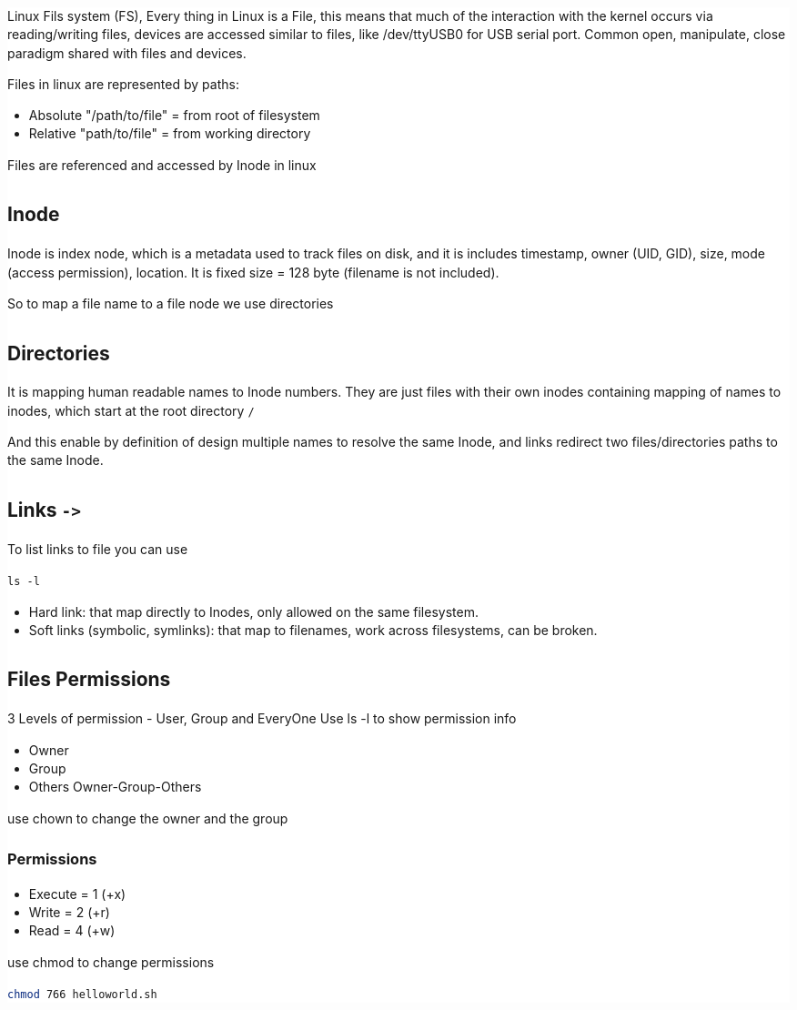 Linux Fils system (FS),
Every thing in Linux is a File, this means that much of the interaction with the kernel occurs via reading/writing files, devices are accessed similar to files, like /dev/ttyUSB0 for USB serial port.
Common open, manipulate, close paradigm shared with files and devices.

Files in linux are represented by paths:
- Absolute "/path/to/file" = from root of filesystem
- Relative "path/to/file" = from working directory

Files are referenced and accessed by Inode in linux
## Inode
Inode is index node, which is a metadata used to track files on disk, and it is includes timestamp, owner (UID, GID), size, mode (access permission), location.
It is fixed size = 128 byte (filename is not included).

So to map a file name to a file node we use directories

## Directories
It is mapping human readable names to Inode numbers.
They are just files with their own inodes containing mapping of names to inodes, which start at the root directory `/`

And this enable by definition of design multiple names to resolve the same Inode, and links redirect two files/directories paths to the same Inode.

## Links `->`
To list links to file you can use
``` basjh
ls -l
```
- Hard link: that map directly to Inodes, only allowed on the same filesystem.
- Soft links (symbolic, symlinks): that map to filenames, work across filesystems, can be broken.


## Files Permissions

3 Levels of permission - User, Group and EveryOne
Use ls -l to show permission info
- Owner
- Group
- Others
Owner-Group-Others

use chown to change the owner and the group

### Permissions
- Execute = 1 (+x)
- Write = 2 (+r)
- Read = 4 (+w)

use chmod to change permissions
``` bash
chmod 766 helloworld.sh
```

